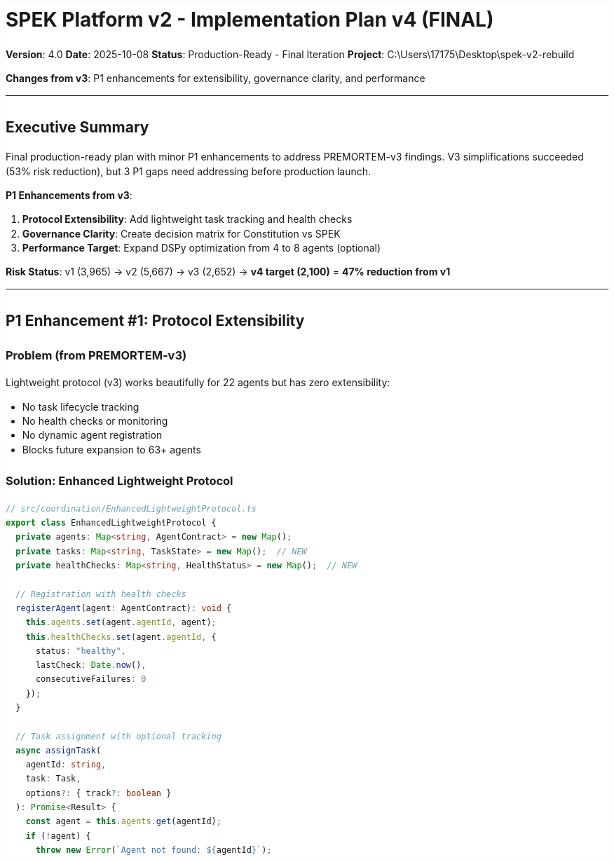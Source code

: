# SPEK Platform v2 - Implementation Plan v4 (FINAL)

**Version**: 4.0
**Date**: 2025-10-08
**Status**: Production-Ready - Final Iteration
**Project**: C:\Users\17175\Desktop\spek-v2-rebuild

**Changes from v3**: P1 enhancements for extensibility, governance clarity, and performance

---

## Executive Summary

Final production-ready plan with minor P1 enhancements to address PREMORTEM-v3 findings. V3 simplifications succeeded (53% risk reduction), but 3 P1 gaps need addressing before production launch.

**P1 Enhancements from v3**:
1. **Protocol Extensibility**: Add lightweight task tracking and health checks
2. **Governance Clarity**: Create decision matrix for Constitution vs SPEK
3. **Performance Target**: Expand DSPy optimization from 4 to 8 agents (optional)

**Risk Status**: v1 (3,965) → v2 (5,667) → v3 (2,652) → **v4 target (2,100)** = **47% reduction from v1**

---

## P1 Enhancement #1: Protocol Extensibility

### Problem (from PREMORTEM-v3)

Lightweight protocol (v3) works beautifully for 22 agents but has zero extensibility:
- No task lifecycle tracking
- No health checks or monitoring
- No dynamic agent registration
- Blocks future expansion to 63+ agents

### Solution: Enhanced Lightweight Protocol

```typescript
// src/coordination/EnhancedLightweightProtocol.ts
export class EnhancedLightweightProtocol {
  private agents: Map<string, AgentContract> = new Map();
  private tasks: Map<string, TaskState> = new Map();  // NEW
  private healthChecks: Map<string, HealthStatus> = new Map();  // NEW

  // Registration with health checks
  registerAgent(agent: AgentContract): void {
    this.agents.set(agent.agentId, agent);
    this.healthChecks.set(agent.agentId, {
      status: "healthy",
      lastCheck: Date.now(),
      consecutiveFailures: 0
    });
  }

  // Task assignment with optional tracking
  async assignTask(
    agentId: string,
    task: Task,
    options?: { track?: boolean }
  ): Promise<Result> {
    const agent = this.agents.get(agentId);
    if (!agent) {
      throw new Error(`Agent not found: ${agentId}`);
```